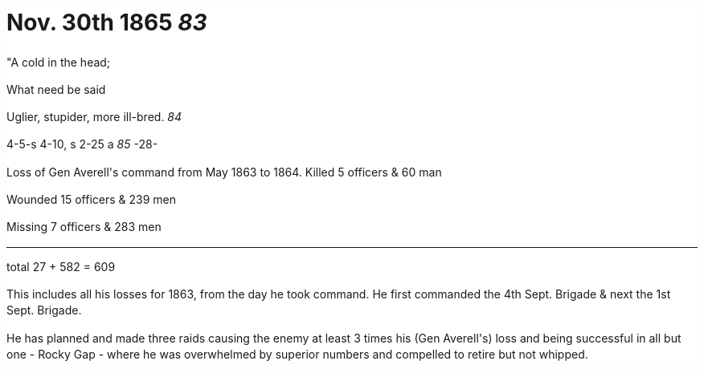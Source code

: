 # Nov. 30th 1865 *83*
"A cold in the head;

What need be said

Uglier, stupider, more ill-bred. *84*

4-5-s 4-10, s 2-25 a *85*
-28-

Loss of Gen Averell's command from May 1863 to 1864. 
Killed 5 officers & 60 man

Wounded 15 officers & 239 men

Missing 7 officers & 283 men

***
total 27 + 582 = 609

This includes all his losses for 1863, from the day he took command. He first commanded the 4th Sept. Brigade & next the 1st Sept. Brigade.

He has planned and made three raids causing the enemy at least 3 times his (Gen Averell's) loss and being successful in all but one - Rocky Gap - where he was overwhelmed by superior numbers and compelled to retire but not whipped.
